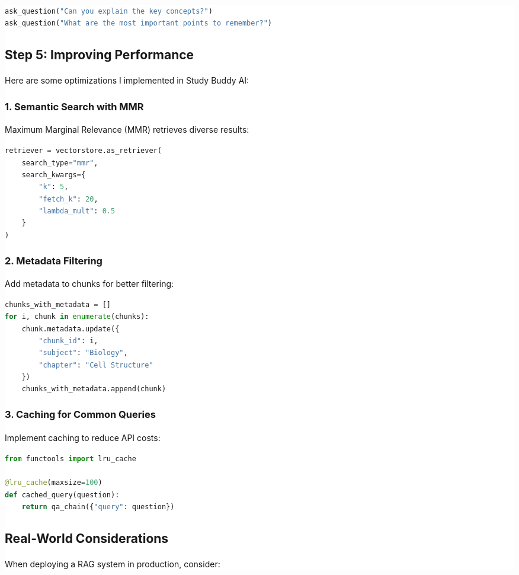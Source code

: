 ```python
ask_question("Can you explain the key concepts?")
ask_question("What are the most important points to remember?")
```

## Step 5: Improving Performance

Here are some optimizations I implemented in Study Buddy AI:

### 1. Semantic Search with MMR

Maximum Marginal Relevance (MMR) retrieves diverse results:

```python
retriever = vectorstore.as_retriever(
    search_type="mmr",
    search_kwargs={
        "k": 5,
        "fetch_k": 20,
        "lambda_mult": 0.5
    }
)
```

### 2. Metadata Filtering

Add metadata to chunks for better filtering:

```python
chunks_with_metadata = []
for i, chunk in enumerate(chunks):
    chunk.metadata.update({
        "chunk_id": i,
        "subject": "Biology",
        "chapter": "Cell Structure"
    })
    chunks_with_metadata.append(chunk)
```

### 3. Caching for Common Queries

Implement caching to reduce API costs:

```python
from functools import lru_cache

@lru_cache(maxsize=100)
def cached_query(question):
    return qa_chain({"query": question})
```

## Real-World Considerations

When deploying a RAG system in production, consider:
